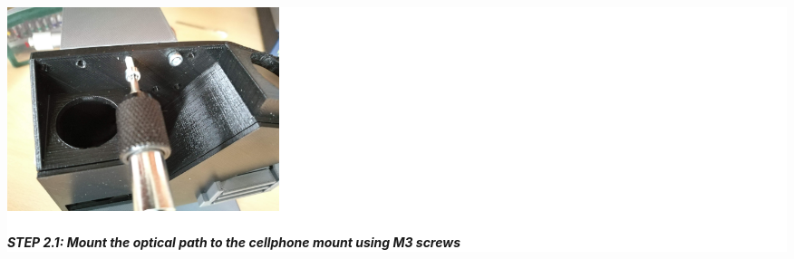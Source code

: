 <img src="./IMAGES/Assembly_42.jpg" width="300">
</p> 

##### STEP 2.1: Mount the optical path to the cellphone mount using M3 screws

<p align="center">